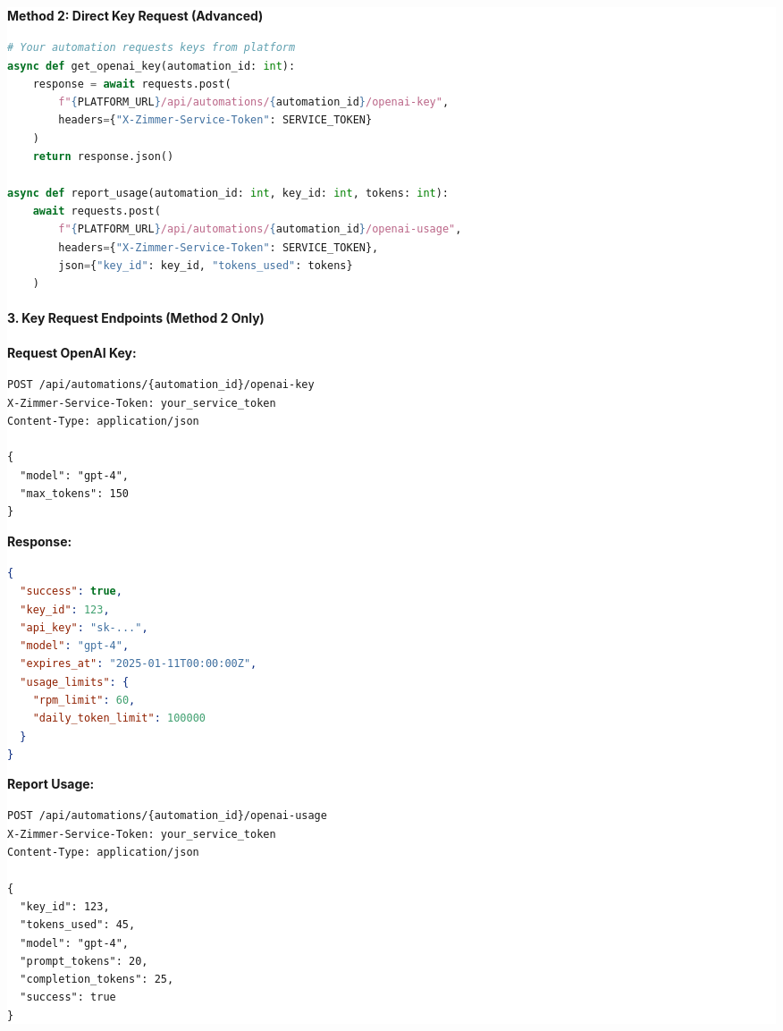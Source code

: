 **Method 2: Direct Key Request (Advanced)**
```python
# Your automation requests keys from platform
async def get_openai_key(automation_id: int):
    response = await requests.post(
        f"{PLATFORM_URL}/api/automations/{automation_id}/openai-key",
        headers={"X-Zimmer-Service-Token": SERVICE_TOKEN}
    )
    return response.json()

async def report_usage(automation_id: int, key_id: int, tokens: int):
    await requests.post(
        f"{PLATFORM_URL}/api/automations/{automation_id}/openai-usage",
        headers={"X-Zimmer-Service-Token": SERVICE_TOKEN},
        json={"key_id": key_id, "tokens_used": tokens}
    )
```

#### 3. **Key Request Endpoints (Method 2 Only)**

**Request OpenAI Key:**
```http
POST /api/automations/{automation_id}/openai-key
X-Zimmer-Service-Token: your_service_token
Content-Type: application/json

{
  "model": "gpt-4",
  "max_tokens": 150
}
```

**Response:**
```json
{
  "success": true,
  "key_id": 123,
  "api_key": "sk-...",
  "model": "gpt-4",
  "expires_at": "2025-01-11T00:00:00Z",
  "usage_limits": {
    "rpm_limit": 60,
    "daily_token_limit": 100000
  }
}
```

**Report Usage:**
```http
POST /api/automations/{automation_id}/openai-usage
X-Zimmer-Service-Token: your_service_token
Content-Type: application/json

{
  "key_id": 123,
  "tokens_used": 45,
  "model": "gpt-4",
  "prompt_tokens": 20,
  "completion_tokens": 25,
  "success": true
}
```
